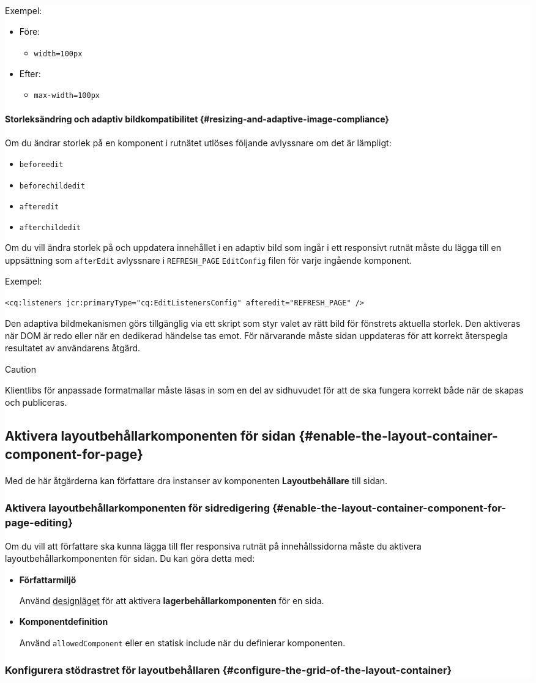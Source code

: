 Exempel:

* Före:

   * `width=100px`

* Efter:

   * `max-width=100px`

#### Storleksändring och adaptiv bildkompatibilitet {#resizing-and-adaptive-image-compliance}

Om du ändrar storlek på en komponent i rutnätet utlöses följande avlyssnare om det är lämpligt:

* `beforeedit`
* `beforechildedit`
* `afteredit`

* `afterchildedit`

Om du vill ändra storlek på och uppdatera innehållet i en adaptiv bild som ingår i ett responsivt rutnät måste du lägga till en uppsättning som `afterEdit` avlyssnare i `REFRESH_PAGE` `EditConfig` filen för varje ingående komponent.

Exempel:

`<cq:listeners jcr:primaryType="cq:EditListenersConfig" afteredit="REFRESH_PAGE" />`

Den adaptiva bildmekanismen görs tillgänglig via ett skript som styr valet av rätt bild för fönstrets aktuella storlek. Den aktiveras när DOM är redo eller när en dedikerad händelse tas emot. För närvarande måste sidan uppdateras för att korrekt återspegla resultatet av användarens åtgärd.

>[!CAUTION]
>
>Klientlibs för anpassade formatmallar måste läsas in som en del av sidhuvudet för att de ska fungera korrekt både när de skapas och publiceras.

## Aktivera layoutbehållarkomponenten för sidan {#enable-the-layout-container-component-for-page}

Med de här åtgärderna kan författare dra instanser av komponenten **Layoutbehållare** till sidan.

### Aktivera layoutbehållarkomponenten för sidredigering {#enable-the-layout-container-component-for-page-editing}

Om du vill att författare ska kunna lägga till fler responsiva rutnät på innehållssidorna måste du aktivera layoutbehållarkomponenten för sidan. Du kan göra detta med:

* **Författarmiljö**

   Använd [designläget](/help/sites-authoring/default-components-designmode.md) för att aktivera **lagerbehållarkomponenten** för en sida.

* **Komponentdefinition**

   Använd `allowedComponent` eller en statisk include när du definierar komponenten.

### Konfigurera stödrastret för layoutbehållaren {#configure-the-grid-of-the-layout-container}
